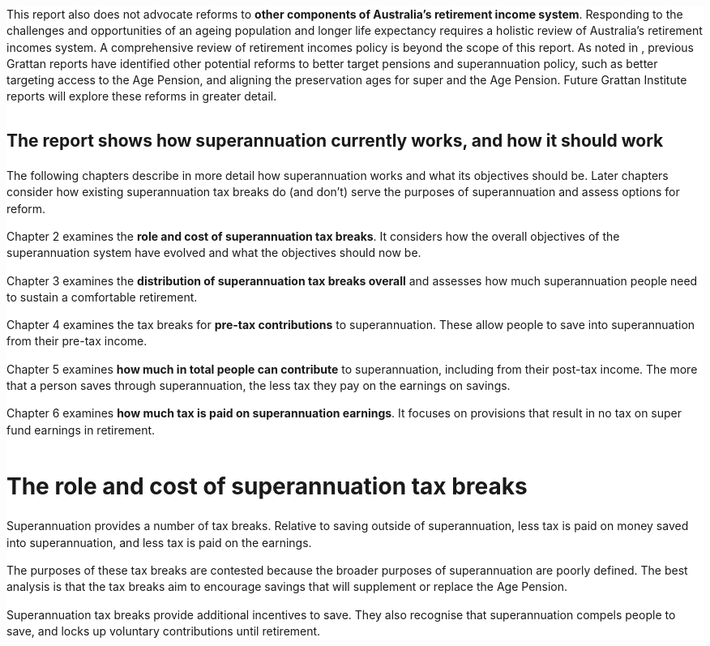 This report also does not advocate reforms to **other components of
Australia’s retirement income system**. Responding to the challenges and
opportunities of an ageing population and longer life expectancy
requires a holistic review of Australia’s retirement incomes system. A
comprehensive review of retirement incomes policy is beyond the scope of
this report. As noted in , previous Grattan reports have identified
other potential reforms to better target pensions and superannuation
policy, such as better targeting access to the Age Pension, and aligning
the preservation ages for super and the Age Pension. Future Grattan
Institute reports will explore these reforms in greater detail.

The report shows how superannuation currently works, and how it should work
---------------------------------------------------------------------------

The following chapters describe in more detail how superannuation works
and what its objectives should be. Later chapters consider how existing
superannuation tax breaks do (and don’t) serve the purposes of
superannuation and assess options for reform.

Chapter 2 examines the **role and cost of superannuation tax breaks**.
It considers how the overall objectives of the superannuation system
have evolved and what the objectives should now be.

Chapter 3 examines the **distribution of superannuation tax breaks
overall** and assesses how much superannuation people need to sustain a
comfortable retirement.

Chapter 4 examines the tax breaks for **pre-tax contributions** to
superannuation. These allow people to save into superannuation from
their pre-tax income.

Chapter 5 examines **how much in total people can contribute** to
superannuation, including from their post-tax income. The more that a
person saves through superannuation, the less tax they pay on the
earnings on savings.

Chapter 6 examines **how much tax is paid on superannuation earnings**.
It focuses on provisions that result in no tax on super fund earnings in
retirement.

The role and cost of superannuation tax breaks
==============================================

Superannuation provides a number of tax breaks. Relative to saving
outside of superannuation, less tax is paid on money saved into
superannuation, and less tax is paid on the earnings.

The purposes of these tax breaks are contested because the broader
purposes of superannuation are poorly defined. The best analysis is that
the tax breaks aim to encourage savings that will supplement or replace
the Age Pension.

Superannuation tax breaks provide additional incentives to save. They
also recognise that superannuation compels people to save, and locks up
voluntary contributions until retirement.
